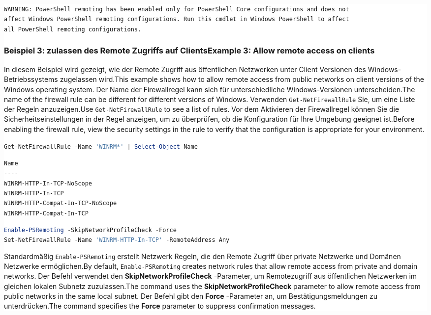 ```Output
WARNING: PowerShell remoting has been enabled only for PowerShell Core configurations and does not
affect Windows PowerShell remoting configurations. Run this cmdlet in Windows PowerShell to affect
all PowerShell remoting configurations.
```

### <span data-ttu-id="7b6a3-152">Beispiel 3: zulassen des Remote Zugriffs auf Clients</span><span class="sxs-lookup"><span data-stu-id="7b6a3-152">Example 3: Allow remote access on clients</span></span>

<span data-ttu-id="7b6a3-153">In diesem Beispiel wird gezeigt, wie der Remote Zugriff aus öffentlichen Netzwerken unter Client Versionen des Windows-Betriebssystems zugelassen wird.</span><span class="sxs-lookup"><span data-stu-id="7b6a3-153">This example shows how to allow remote access from public networks on client versions of the Windows operating system.</span></span> <span data-ttu-id="7b6a3-154">Der Name der Firewallregel kann sich für unterschiedliche Windows-Versionen unterscheiden.</span><span class="sxs-lookup"><span data-stu-id="7b6a3-154">The name of the firewall rule can be different for different versions of Windows.</span></span>
<span data-ttu-id="7b6a3-155">Verwenden `Get-NetFirewallRule` Sie, um eine Liste der Regeln anzuzeigen.</span><span class="sxs-lookup"><span data-stu-id="7b6a3-155">Use `Get-NetFirewallRule` to see a list of rules.</span></span> <span data-ttu-id="7b6a3-156">Vor dem Aktivieren der Firewallregel können Sie die Sicherheitseinstellungen in der Regel anzeigen, um zu überprüfen, ob die Konfiguration für Ihre Umgebung geeignet ist.</span><span class="sxs-lookup"><span data-stu-id="7b6a3-156">Before enabling the firewall rule, view the security settings in the rule to verify that the configuration is appropriate for your environment.</span></span>

```powershell
Get-NetFirewallRule -Name 'WINRM*' | Select-Object Name
```

```Output
Name
----
WINRM-HTTP-In-TCP-NoScope
WINRM-HTTP-In-TCP
WINRM-HTTP-Compat-In-TCP-NoScope
WINRM-HTTP-Compat-In-TCP
```

```powershell
Enable-PSRemoting -SkipNetworkProfileCheck -Force
Set-NetFirewallRule -Name 'WINRM-HTTP-In-TCP' -RemoteAddress Any
```

<span data-ttu-id="7b6a3-157">Standardmäßig `Enable-PSRemoting` erstellt Netzwerk Regeln, die den Remote Zugriff über private Netzwerke und Domänen Netzwerke ermöglichen.</span><span class="sxs-lookup"><span data-stu-id="7b6a3-157">By default, `Enable-PSRemoting` creates network rules that allow remote access from private and domain networks.</span></span> <span data-ttu-id="7b6a3-158">Der Befehl verwendet den **SkipNetworkProfileCheck** -Parameter, um Remotezugriff aus öffentlichen Netzwerken im gleichen lokalen Subnetz zuzulassen.</span><span class="sxs-lookup"><span data-stu-id="7b6a3-158">The command uses the **SkipNetworkProfileCheck** parameter to allow remote access from public networks in the same local subnet.</span></span> <span data-ttu-id="7b6a3-159">Der Befehl gibt den **Force** -Parameter an, um Bestätigungsmeldungen zu unterdrücken.</span><span class="sxs-lookup"><span data-stu-id="7b6a3-159">The command specifies the **Force** parameter to suppress confirmation messages.</span></span>
